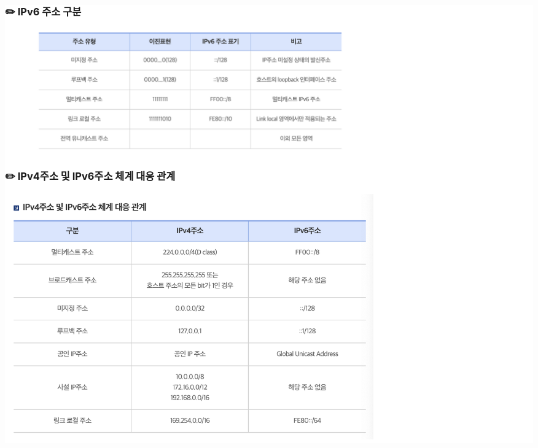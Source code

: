 ### ✏️ IPv6 주소 구분

<img src="images/IPv6_classification.png" width="600" height="200">

### ✏️ IPv4주소 및 IPv6주소 체계 대응 관계

<img src="images/correspondence_of_IPv4_IPv6.png" width="600" height="400">
